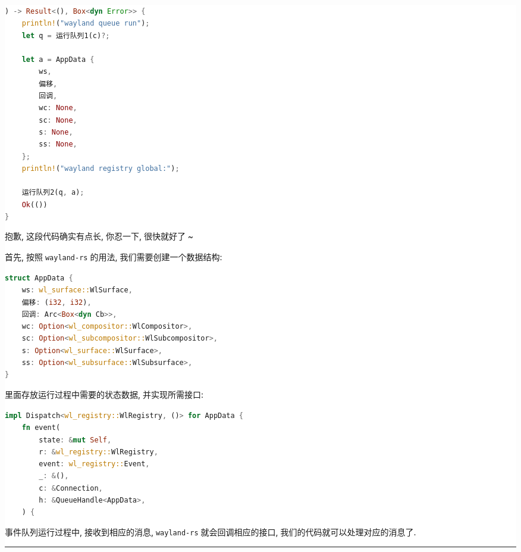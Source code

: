 ```rust
) -> Result<(), Box<dyn Error>> {
    println!("wayland queue run");
    let q = 运行队列1(c)?;

    let a = AppData {
        ws,
        偏移,
        回调,
        wc: None,
        sc: None,
        s: None,
        ss: None,
    };
    println!("wayland registry global:");

    运行队列2(q, a);
    Ok(())
}
```

抱歉, 这段代码确实有点长, 你忍一下, 很快就好了 ~

首先, 按照 `wayland-rs` 的用法, 我们需要创建一个数据结构:

```rust
struct AppData {
    ws: wl_surface::WlSurface,
    偏移: (i32, i32),
    回调: Arc<Box<dyn Cb>>,
    wc: Option<wl_compositor::WlCompositor>,
    sc: Option<wl_subcompositor::WlSubcompositor>,
    s: Option<wl_surface::WlSurface>,
    ss: Option<wl_subsurface::WlSubsurface>,
}
```

里面存放运行过程中需要的状态数据, 并实现所需接口:

```rust
impl Dispatch<wl_registry::WlRegistry, ()> for AppData {
    fn event(
        state: &mut Self,
        r: &wl_registry::WlRegistry,
        event: wl_registry::Event,
        _: &(),
        c: &Connection,
        h: &QueueHandle<AppData>,
    ) {
```

事件队列运行过程中, 接收到相应的消息, `wayland-rs` 就会回调相应的接口,
我们的代码就可以处理对应的消息了.

----
